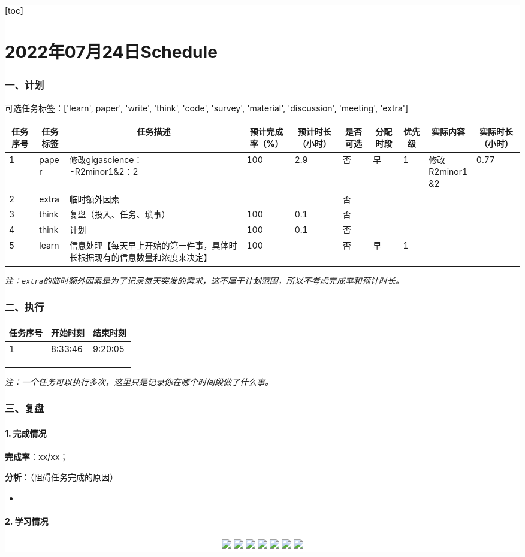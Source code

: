 [toc]

# 2022年07月24日Schedule

### 一、计划

可选任务标签：['learn', paper', 'write', 'think', 'code', 'survey', 'material', 'discussion', 'meeting', 'extra']

| 任务序号 | 任务标签 | 任务描述                                                     | 预计完成率（%） | 预计时长（小时） | 是否可选 | 分配时段 | 优先级 | 实际内容         | 实际时长（小时） |
| -------- | -------- | ------------------------------------------------------------ | --------------- | ---------------- | -------- | -------- | ------ | ---------------- | ---------------- |
|1|paper|修改gigascience：<br/>-R2minor1&2：2|100|2.9|否|早|1|修改R2minor1&2|0.77|
| 2        | extra    | 临时额外因素                                                 |                 |                  | 否       |          |        |                  |                  |
| 3        | think    | 复盘（投入、任务、琐事）                                     | 100             | 0.1              | 否       |          |        |                  |                  |
| 4        | think    | 计划                                                         | 100             | 0.1              | 否       |          |        |                  |                  |
| 5        | learn    | 信息处理【每天早上开始的第一件事，具体时长根据现有的信息数量和浓度来决定】 | 100             |                  | 否       | 早       | 1      |                  |                  |

*注：`extra`的临时额外因素是为了记录每天突发的需求，这不属于计划范围，所以不考虑完成率和预计时长。*

### 二、执行

| 任务序号 | 开始时刻 | 结束时刻 |
| -------- | -------- | -------- |
| 1        | 8:33:46  | 9:20:05  |
|          |          |          |
|          |          |          |
|          |          |          |

*注：一个任务可以执行多次，这里只是记录你在哪个时间段做了什么事。*

### 三、复盘

#### 1. 完成情况

**完成率**：xx/xx；

**分析**：（阻碍任务完成的原因）

- 

#### 2. 学习情况
<center class='half'>
<img src='D:\TimeManagement\src\output\figure\20220724\activate\Figure1-activate-bar-20220724_20220724.png' width='230;' />
<img src='D:\TimeManagement\src\output\figure\20220724\activate\Figure2-activate-waterfall-20220718_20220724.png' width='230;' />
<img src='D:\TimeManagement\src\output\figure\20220724\activate\Figure3-activate-bar-20220625_20220724.png' width='230;' />
<img src='D:\TimeManagement\src\output\figure\20220724\activate\Figure4-investment-pie-20220625_20220724.png' width='230;' />
<img src='D:\TimeManagement\src\output\figure\20220724\activate\Figure5-activate-brokenbarh-20220718_20220724.png' width='230;' />
<img src='D:\TimeManagement\src\output\figure\20220724\activate\Figure6-activate-predict-bar-20220724_20220724.png' width='230;' />
<img src='D:\TimeManagement\src\output\figure\20220724\activate\Figure7-activate-calendar-20210725_20220724.png' width='500;' />
</center>
